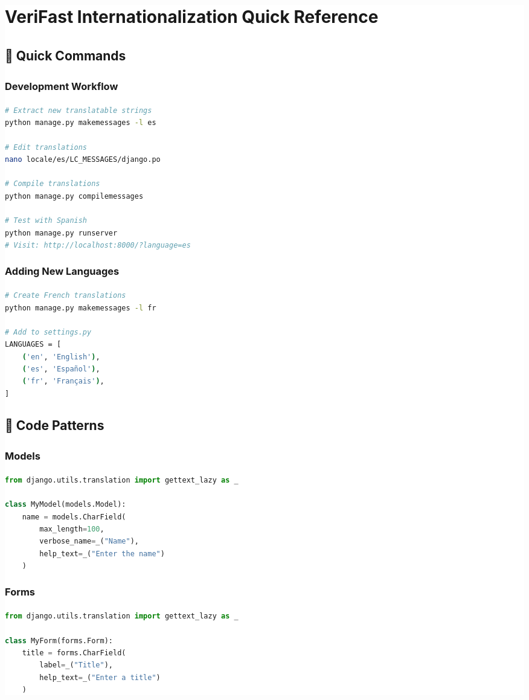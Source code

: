 # VeriFast Internationalization Quick Reference

## 🚀 Quick Commands

### Development Workflow
```bash
# Extract new translatable strings
python manage.py makemessages -l es

# Edit translations
nano locale/es/LC_MESSAGES/django.po

# Compile translations
python manage.py compilemessages

# Test with Spanish
python manage.py runserver
# Visit: http://localhost:8000/?language=es
```

### Adding New Languages
```bash
# Create French translations
python manage.py makemessages -l fr

# Add to settings.py
LANGUAGES = [
    ('en', 'English'),
    ('es', 'Español'),
    ('fr', 'Français'),
]
```

## 📝 Code Patterns

### Models
```python
from django.utils.translation import gettext_lazy as _

class MyModel(models.Model):
    name = models.CharField(
        max_length=100,
        verbose_name=_("Name"),
        help_text=_("Enter the name")
    )
```

### Forms
```python
from django.utils.translation import gettext_lazy as _

class MyForm(forms.Form):
    title = forms.CharField(
        label=_("Title"),
        help_text=_("Enter a title")
    )
```
